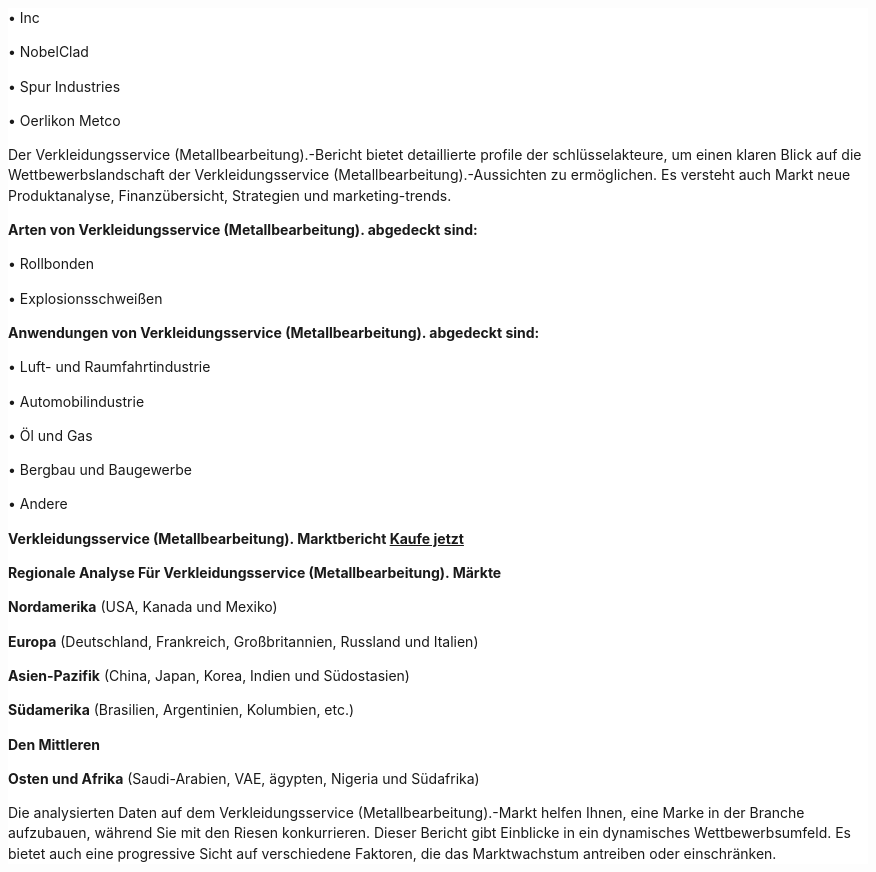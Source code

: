 • Inc

• NobelClad

• Spur Industries

• Oerlikon Metco

Der Verkleidungsservice (Metallbearbeitung).-Bericht bietet detaillierte profile der schlüsselakteure, um einen klaren Blick auf die Wettbewerbslandschaft der Verkleidungsservice (Metallbearbeitung).-Aussichten zu ermöglichen. Es versteht auch Markt neue Produktanalyse, Finanzübersicht, Strategien und marketing-trends.



<strong>Arten von Verkleidungsservice (Metallbearbeitung). abgedeckt sind:</strong>

• Rollbonden

• Explosionsschweißen



<strong>Anwendungen von Verkleidungsservice (Metallbearbeitung). abgedeckt sind:</strong>

• Luft- und Raumfahrtindustrie

• Automobilindustrie

• Öl und Gas

• Bergbau und Baugewerbe

• Andere



<strong>Verkleidungsservice (Metallbearbeitung). Marktbericht <a href=https://www.marketresearchupdate.com/buynow/397637>Kaufe jetzt</a></strong>



<strong>Regionale Analyse Für Verkleidungsservice (Metallbearbeitung). Märkte</strong>



<strong>Nordamerika</strong> (USA, Kanada und Mexiko)



<strong>Europa</strong> (Deutschland, Frankreich, Großbritannien, Russland und Italien)



<strong>Asien-Pazifik</strong> (China, Japan, Korea, Indien und Südostasien)



<strong>Südamerika</strong> (Brasilien, Argentinien, Kolumbien, etc.)



<strong>Den Mittleren</strong> 

<strong>Osten und Afrika</strong> (Saudi-Arabien, VAE, ägypten, Nigeria und Südafrika)

Die analysierten Daten auf dem Verkleidungsservice (Metallbearbeitung).-Markt helfen Ihnen, eine Marke in der Branche aufzubauen, während Sie mit den Riesen konkurrieren. Dieser Bericht gibt Einblicke in ein dynamisches Wettbewerbsumfeld. Es bietet auch eine progressive Sicht auf verschiedene Faktoren, die das Marktwachstum antreiben oder einschränken.
